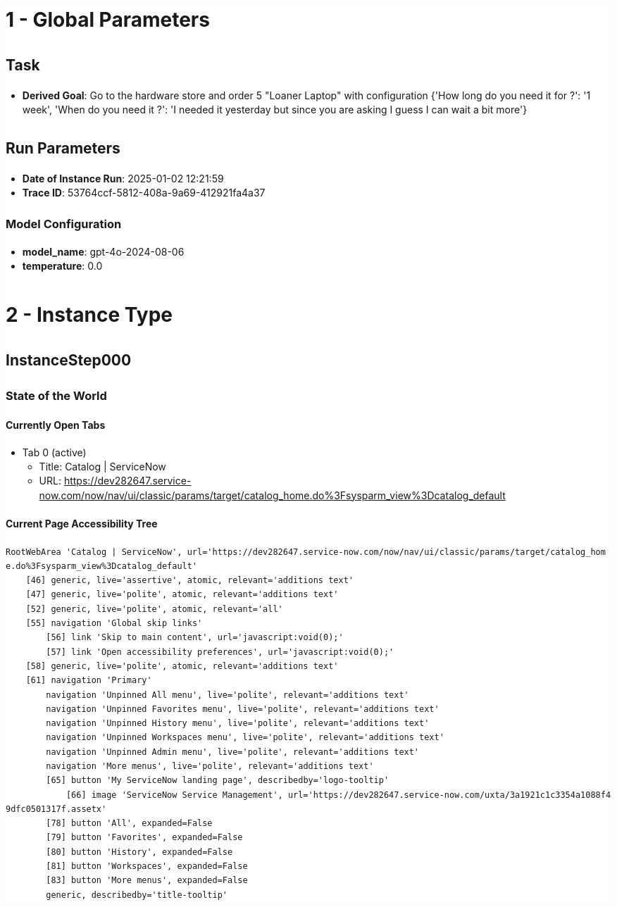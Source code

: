 # 1 - Global Parameters


## Task

* **Derived Goal**:
  Go to the hardware store and order 5 "Loaner Laptop" with configuration {'How long do you need it for ?': '1 week', 'When do you need it ?': 'I needed it yesterday but since you are asking I guess I can wait a bit more'}
## Run Parameters

* **Date of Instance Run**: 2025-01-02 12:21:59
* **Trace ID**: 53764ccf-5812-408a-9a69-412921fa4a37

### Model Configuration
* **model_name**: gpt-4o-2024-08-06
* **temperature**: 0.0

# 2 - Instance Type


## InstanceStep000


### State of the World

#### Currently Open Tabs

- Tab 0 (active)
  - Title: Catalog | ServiceNow
  - URL: https://dev282647.service-now.com/now/nav/ui/classic/params/target/catalog_home.do%3Fsysparm_view%3Dcatalog_default


#### Current Page Accessibility Tree

```
RootWebArea 'Catalog | ServiceNow', url='https://dev282647.service-now.com/now/nav/ui/classic/params/target/catalog_home.do%3Fsysparm_view%3Dcatalog_default'
	[46] generic, live='assertive', atomic, relevant='additions text'
	[47] generic, live='polite', atomic, relevant='additions text'
	[52] generic, live='polite', atomic, relevant='all'
	[55] navigation 'Global skip links'
		[56] link 'Skip to main content', url='javascript:void(0);'
		[57] link 'Open accessibility preferences', url='javascript:void(0);'
	[58] generic, live='polite', atomic, relevant='additions text'
	[61] navigation 'Primary'
		navigation 'Unpinned All menu', live='polite', relevant='additions text'
		navigation 'Unpinned Favorites menu', live='polite', relevant='additions text'
		navigation 'Unpinned History menu', live='polite', relevant='additions text'
		navigation 'Unpinned Workspaces menu', live='polite', relevant='additions text'
		navigation 'Unpinned Admin menu', live='polite', relevant='additions text'
		navigation 'More menus', live='polite', relevant='additions text'
		[65] button 'My ServiceNow landing page', describedby='logo-tooltip'
			[66] image 'ServiceNow Service Management', url='https://dev282647.service-now.com/uxta/3a1921c1c3354a1088f49dfc0501317f.assetx'
		[78] button 'All', expanded=False
		[79] button 'Favorites', expanded=False
		[80] button 'History', expanded=False
		[81] button 'Workspaces', expanded=False
		[83] button 'More menus', expanded=False
		generic, describedby='title-tooltip'
```